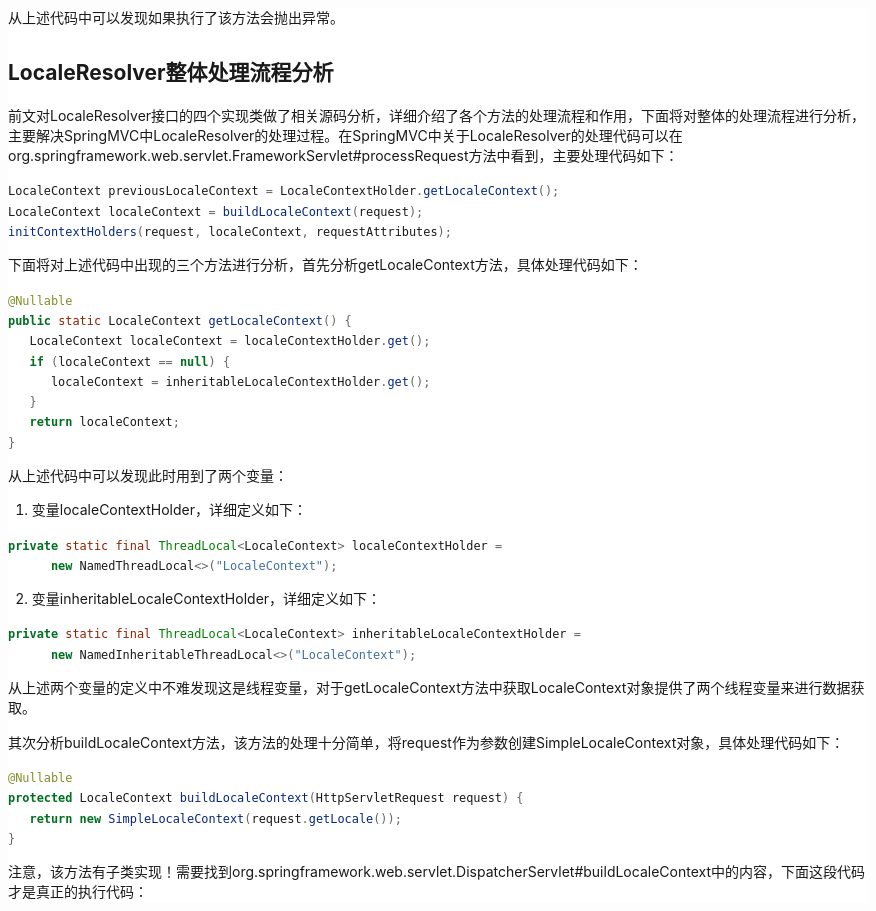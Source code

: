 从上述代码中可以发现如果执行了该方法会抛出异常。





## LocaleResolver整体处理流程分析

前文对LocaleResolver接口的四个实现类做了相关源码分析，详细介绍了各个方法的处理流程和作用，下面将对整体的处理流程进行分析，主要解决SpringMVC中LocaleResolver的处理过程。在SpringMVC中关于LocaleResolver的处理代码可以在org.springframework.web.servlet.FrameworkServlet#processRequest方法中看到，主要处理代码如下：

```java
LocaleContext previousLocaleContext = LocaleContextHolder.getLocaleContext();
LocaleContext localeContext = buildLocaleContext(request);
initContextHolders(request, localeContext, requestAttributes);

```

下面将对上述代码中出现的三个方法进行分析，首先分析getLocaleContext方法，具体处理代码如下：

```java
@Nullable
public static LocaleContext getLocaleContext() {
   LocaleContext localeContext = localeContextHolder.get();
   if (localeContext == null) {
      localeContext = inheritableLocaleContextHolder.get();
   }
   return localeContext;
}
```

从上述代码中可以发现此时用到了两个变量：

1. 变量localeContextHolder，详细定义如下：

```java
private static final ThreadLocal<LocaleContext> localeContextHolder =
      new NamedThreadLocal<>("LocaleContext");
```

2. 变量inheritableLocaleContextHolder，详细定义如下：

```java
private static final ThreadLocal<LocaleContext> inheritableLocaleContextHolder =
      new NamedInheritableThreadLocal<>("LocaleContext");
```

从上述两个变量的定义中不难发现这是线程变量，对于getLocaleContext方法中获取LocaleContext对象提供了两个线程变量来进行数据获取。

其次分析buildLocaleContext方法，该方法的处理十分简单，将request作为参数创建SimpleLocaleContext对象，具体处理代码如下：

```java
@Nullable
protected LocaleContext buildLocaleContext(HttpServletRequest request) {
   return new SimpleLocaleContext(request.getLocale());
}
```

注意，该方法有子类实现！需要找到org.springframework.web.servlet.DispatcherServlet#buildLocaleContext中的内容，下面这段代码才是真正的执行代码：
